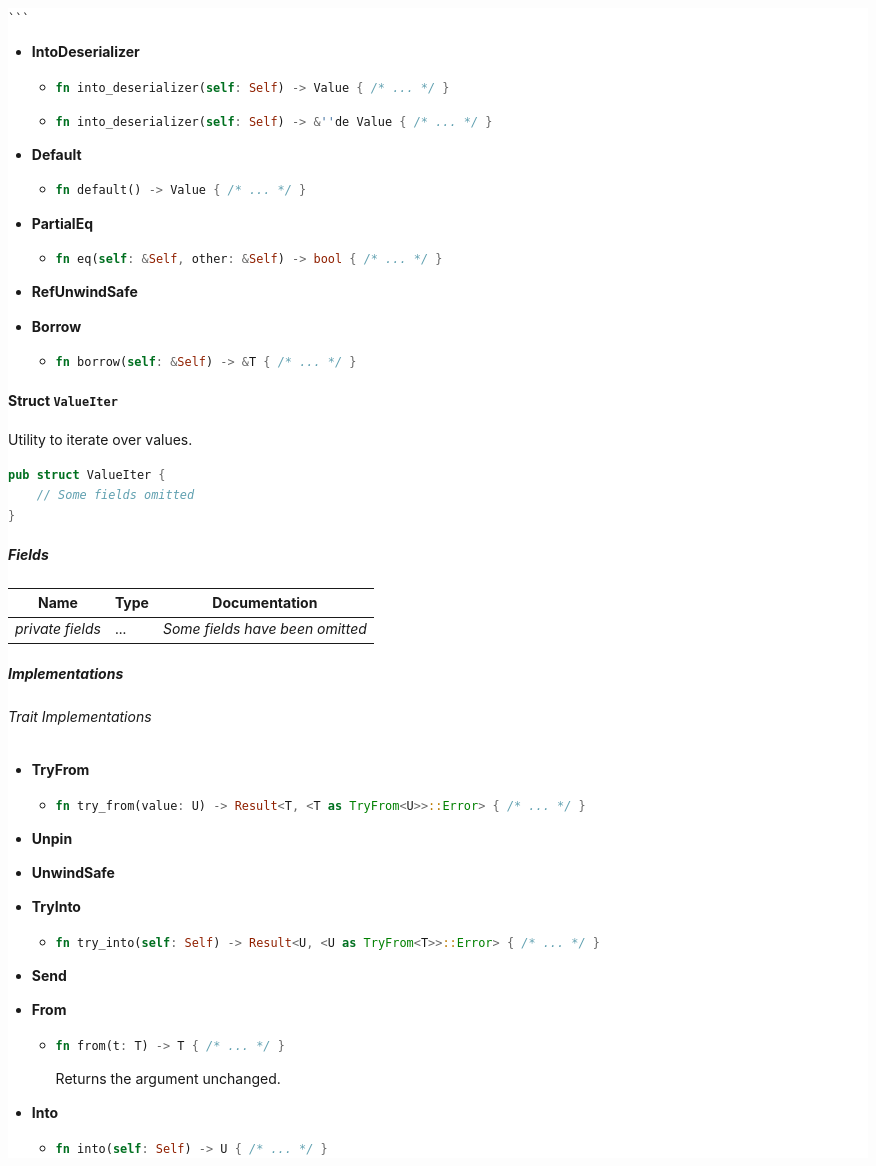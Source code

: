     ```

- **IntoDeserializer**
  - ```rust
    fn into_deserializer(self: Self) -> Value { /* ... */ }
    ```

  - ```rust
    fn into_deserializer(self: Self) -> &''de Value { /* ... */ }
    ```

- **Default**
  - ```rust
    fn default() -> Value { /* ... */ }
    ```

- **PartialEq**
  - ```rust
    fn eq(self: &Self, other: &Self) -> bool { /* ... */ }
    ```

- **RefUnwindSafe**
- **Borrow**
  - ```rust
    fn borrow(self: &Self) -> &T { /* ... */ }
    ```

#### Struct `ValueIter`

Utility to iterate over values.

```rust
pub struct ValueIter {
    // Some fields omitted
}
```

##### Fields

| Name | Type | Documentation |
|------|------|---------------|
| *private fields* | ... | *Some fields have been omitted* |

##### Implementations

###### Trait Implementations

- **TryFrom**
  - ```rust
    fn try_from(value: U) -> Result<T, <T as TryFrom<U>>::Error> { /* ... */ }
    ```

- **Unpin**
- **UnwindSafe**
- **TryInto**
  - ```rust
    fn try_into(self: Self) -> Result<U, <U as TryFrom<T>>::Error> { /* ... */ }
    ```

- **Send**
- **From**
  - ```rust
    fn from(t: T) -> T { /* ... */ }
    ```
    Returns the argument unchanged.

- **Into**
  - ```rust
    fn into(self: Self) -> U { /* ... */ }